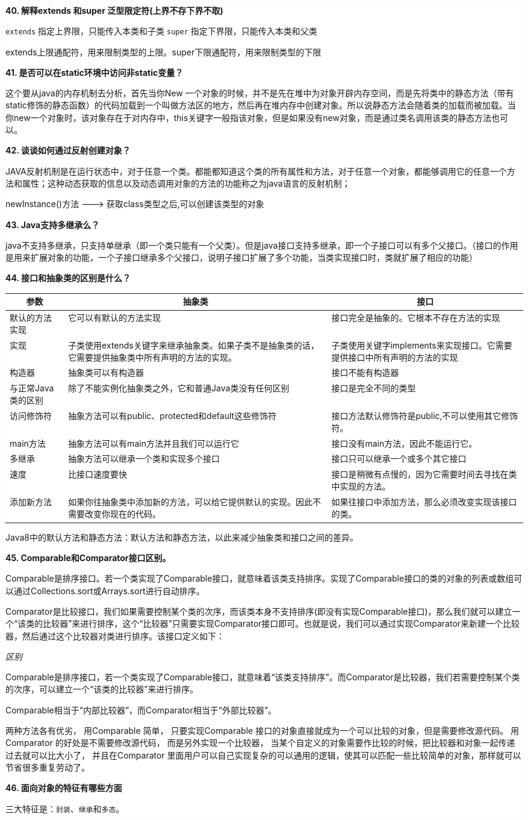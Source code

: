 **40. 解释extends 和super 泛型限定符(上界不存下界不取)**

`extends` 指定上界限，只能传入本类和子类
`super` 指定下界限，只能传入本类和父类

extends上限通配符，用来限制类型的上限。super下限通配符，用来限制类型的下限

**41. 是否可以在static环境中访问非static变量？**

这个要从java的内存机制去分析，首先当你New 一个对象的时候，并不是先在堆中为对象开辟内存空间，而是先将类中的静态方法（带有static修饰的静态函数）的代码加载到一个叫做方法区的地方，然后再在堆内存中创建对象。所以说静态方法会随着类的加载而被加载。当你new一个对象时，该对象存在于对内存中，this关键字一般指该对象，但是如果没有new对象，而是通过类名调用该类的静态方法也可以。

**42. 谈谈如何通过反射创建对象？**

JAVA反射机制是在运行状态中，对于任意一个类。都能都知道这个类的所有属性和方法，对于任意一个对象，都能够调用它的任意一个方法和属性；这种动态获取的信息以及动态调用对象的方法的功能称之为java语言的反射机制；

newInstance()方法 ---> 获取class类型之后,可以创建该类型的对象

**43. Java支持多继承么？**

java不支持多继承，只支持单继承（即一个类只能有一个父类）。但是java接口支持多继承，即一个子接口可以有多个父接口。（接口的作用是用来扩展对象的功能，一个子接口继承多个父接口，说明子接口扩展了多个功能，当类实现接口时，类就扩展了相应的功能）

**44. 接口和抽象类的区别是什么？**

参数|抽象类|接口
-|-|-
默认的方法实现|它可以有默认的方法实现|接口完全是抽象的。它根本不存在方法的实现
实现|子类使用extends关键字来继承抽象类。如果子类不是抽象类的话，它需要提供抽象类中所有声明的方法的实现。|子类使用关键字implements来实现接口。它需要提供接口中所有声明的方法的实现
构造器|抽象类可以有构造器|接口不能有构造器
与正常Java类的区别|除了不能实例化抽象类之外，它和普通Java类没有任何区别|接口是完全不同的类型
访问修饰符|抽象方法可以有public、protected和default这些修饰符|接口方法默认修饰符是public,不可以使用其它修饰符。
main方法|抽象方法可以有main方法并且我们可以运行它|接口没有main方法，因此不能运行它。
多继承|抽象方法可以继承一个类和实现多个接口|接口只可以继承一个或多个其它接口
速度|比接口速度要快|接口是稍微有点慢的，因为它需要时间去寻找在类中实现的方法。
添加新方法|如果你往抽象类中添加新的方法，可以给它提供默认的实现。因此不需要改变你现在的代码。|如果往接口中添加方法，那么必须改变实现该接口的类。

Java8中的默认方法和静态方法：默认方法和静态方法，以此来减少抽象类和接口之间的差异。

**45. Comparable和Comparator接口区别。**

Comparable是排序接口。若一个类实现了Comparable接口，就意味着该类支持排序。实现了Comparable接口的类的对象的列表或数组可以通过Collections.sort或Arrays.sort进行自动排序。

Comparator是比较接口，我们如果需要控制某个类的次序，而该类本身不支持排序(即没有实现Comparable接口)，那么我们就可以建立一个“该类的比较器”来进行排序，这个“比较器”只需要实现Comparator接口即可。也就是说，我们可以通过实现Comparator来新建一个比较器，然后通过这个比较器对类进行排序。该接口定义如下：

*区别*

Comparable是排序接口，若一个类实现了Comparable接口，就意味着“该类支持排序”。而Comparator是比较器，我们若需要控制某个类的次序，可以建立一个“该类的比较器”来进行排序。

Comparable相当于“内部比较器”，而Comparator相当于“外部比较器”。

两种方法各有优劣， 用Comparable 简单， 只要实现Comparable 接口的对象直接就成为一个可以比较的对象，但是需要修改源代码。 用Comparator 的好处是不需要修改源代码， 而是另外实现一个比较器， 当某个自定义的对象需要作比较的时候，把比较器和对象一起传递过去就可以比大小了， 并且在Comparator 里面用户可以自己实现复杂的可以通用的逻辑，使其可以匹配一些比较简单的对象，那样就可以节省很多重复劳动了。

**46. 面向对象的特征有哪些方面**

三大特征是：`封装`、`继承`和`多态`。
